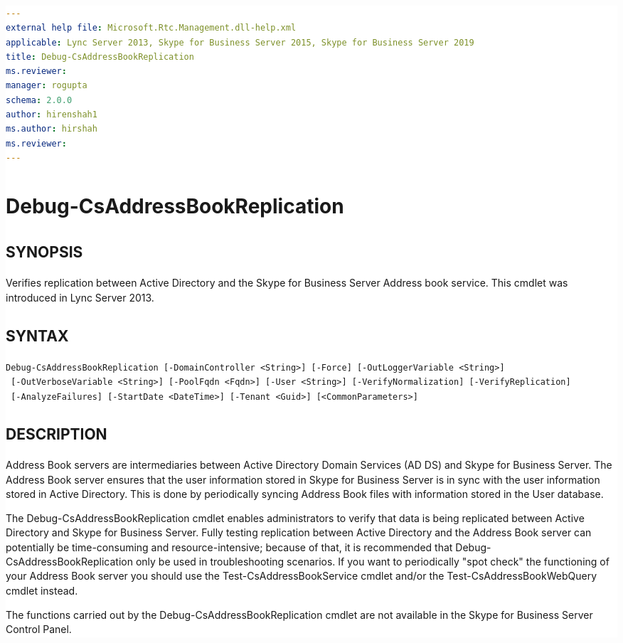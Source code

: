 ```yaml
---
external help file: Microsoft.Rtc.Management.dll-help.xml
applicable: Lync Server 2013, Skype for Business Server 2015, Skype for Business Server 2019
title: Debug-CsAddressBookReplication
ms.reviewer: 
manager: rogupta
schema: 2.0.0
author: hirenshah1
ms.author: hirshah
ms.reviewer:
---
```


# Debug-CsAddressBookReplication

## SYNOPSIS
Verifies replication between Active Directory and the Skype for Business Server Address book service.
This cmdlet was introduced in Lync Server 2013.


## SYNTAX

```
Debug-CsAddressBookReplication [-DomainController <String>] [-Force] [-OutLoggerVariable <String>]
 [-OutVerboseVariable <String>] [-PoolFqdn <Fqdn>] [-User <String>] [-VerifyNormalization] [-VerifyReplication]
 [-AnalyzeFailures] [-StartDate <DateTime>] [-Tenant <Guid>] [<CommonParameters>]
```

## DESCRIPTION
Address Book servers are intermediaries between Active Directory Domain Services (AD DS) and Skype for Business Server.
The Address Book server ensures that the user information stored in Skype for Business Server is in sync with the user information stored in Active Directory.
This is done by periodically syncing Address Book files with information stored in the User database.

The Debug-CsAddressBookReplication cmdlet enables administrators to verify that data is being replicated between Active Directory and Skype for Business Server.
Fully testing replication between Active Directory and the Address Book server can potentially be time-consuming and resource-intensive; because of that, it is recommended that Debug-CsAddressBookReplication only be used in troubleshooting scenarios.
If you want to periodically "spot check" the functioning of your Address Book server you should use the Test-CsAddressBookService cmdlet and/or the Test-CsAddressBookWebQuery cmdlet instead.

The functions carried out by the Debug-CsAddressBookReplication cmdlet are not available in the Skype for Business Server Control Panel.
